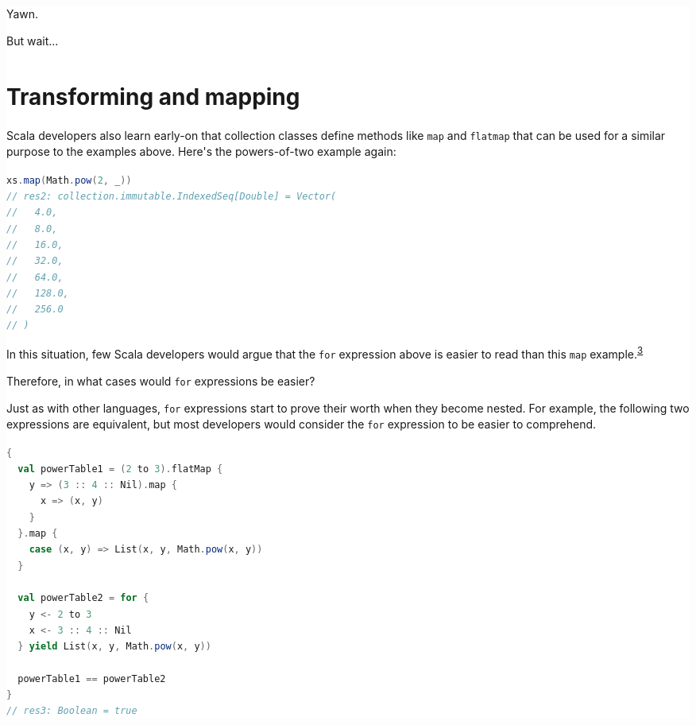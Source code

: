 Yawn.

But wait...

# Transforming and mapping

Scala developers also learn early-on that collection classes define methods like `map` and `flatmap`
that can be used for a similar purpose to the examples above.  Here's the powers-of-two example again:

```scala
xs.map(Math.pow(2, _))
// res2: collection.immutable.IndexedSeq[Double] = Vector(
//   4.0,
//   8.0,
//   16.0,
//   32.0,
//   64.0,
//   128.0,
//   256.0
// )
```

In this situation, few Scala developers would argue that the `for` expression above is easier to read than
this `map` example.<sup>[3](#Footnotes)</sup>

Therefore, in what cases would `for` expressions be easier?

Just as with other languages, `for` expressions start to prove their worth when they become nested.
For example, the following two expressions are equivalent, but most developers would consider the `for`
expression to be easier to comprehend.

```scala
{
  val powerTable1 = (2 to 3).flatMap {
    y => (3 :: 4 :: Nil).map {
      x => (x, y)
    }
  }.map {
    case (x, y) => List(x, y, Math.pow(x, y))
  }

  val powerTable2 = for {
    y <- 2 to 3
    x <- 3 :: 4 :: Nil
  } yield List(x, y, Math.pow(x, y))

  powerTable1 == powerTable2
}
// res3: Boolean = true
```
